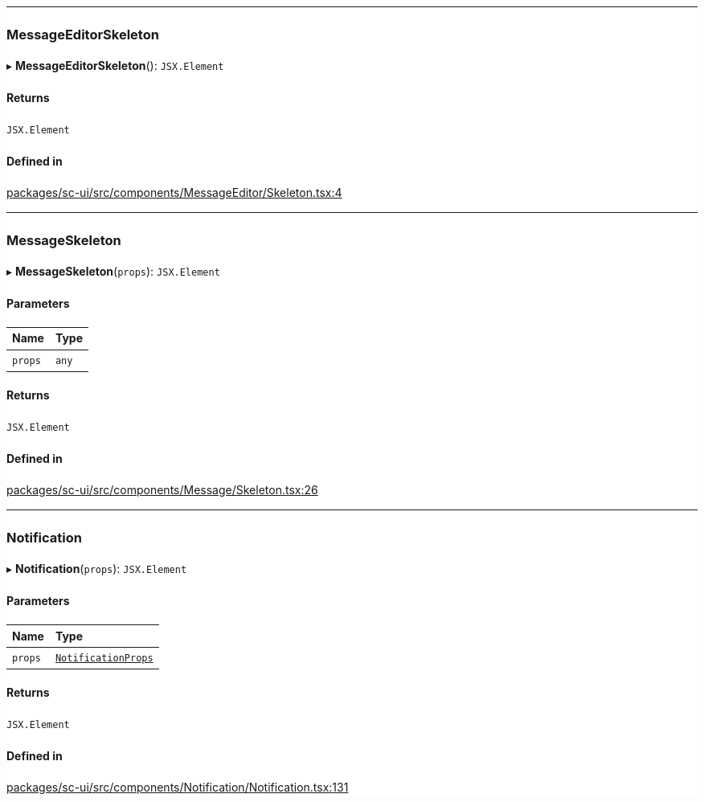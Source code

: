 ___

### MessageEditorSkeleton

▸ **MessageEditorSkeleton**(): `JSX.Element`

#### Returns

`JSX.Element`

#### Defined in

[packages/sc-ui/src/components/MessageEditor/Skeleton.tsx:4](https://github.com/selfcommunity/community-ui/blob/8bbb33c/packages/sc-ui/src/components/MessageEditor/Skeleton.tsx#L4)

___

### MessageSkeleton

▸ **MessageSkeleton**(`props`): `JSX.Element`

#### Parameters

| Name | Type |
| :------ | :------ |
| `props` | `any` |

#### Returns

`JSX.Element`

#### Defined in

[packages/sc-ui/src/components/Message/Skeleton.tsx:26](https://github.com/selfcommunity/community-ui/blob/8bbb33c/packages/sc-ui/src/components/Message/Skeleton.tsx#L26)

___

### Notification

▸ **Notification**(`props`): `JSX.Element`

#### Parameters

| Name | Type |
| :------ | :------ |
| `props` | [`NotificationProps`](interfaces/NotificationProps) |

#### Returns

`JSX.Element`

#### Defined in

[packages/sc-ui/src/components/Notification/Notification.tsx:131](https://github.com/selfcommunity/community-ui/blob/8bbb33c/packages/sc-ui/src/components/Notification/Notification.tsx#L131)
